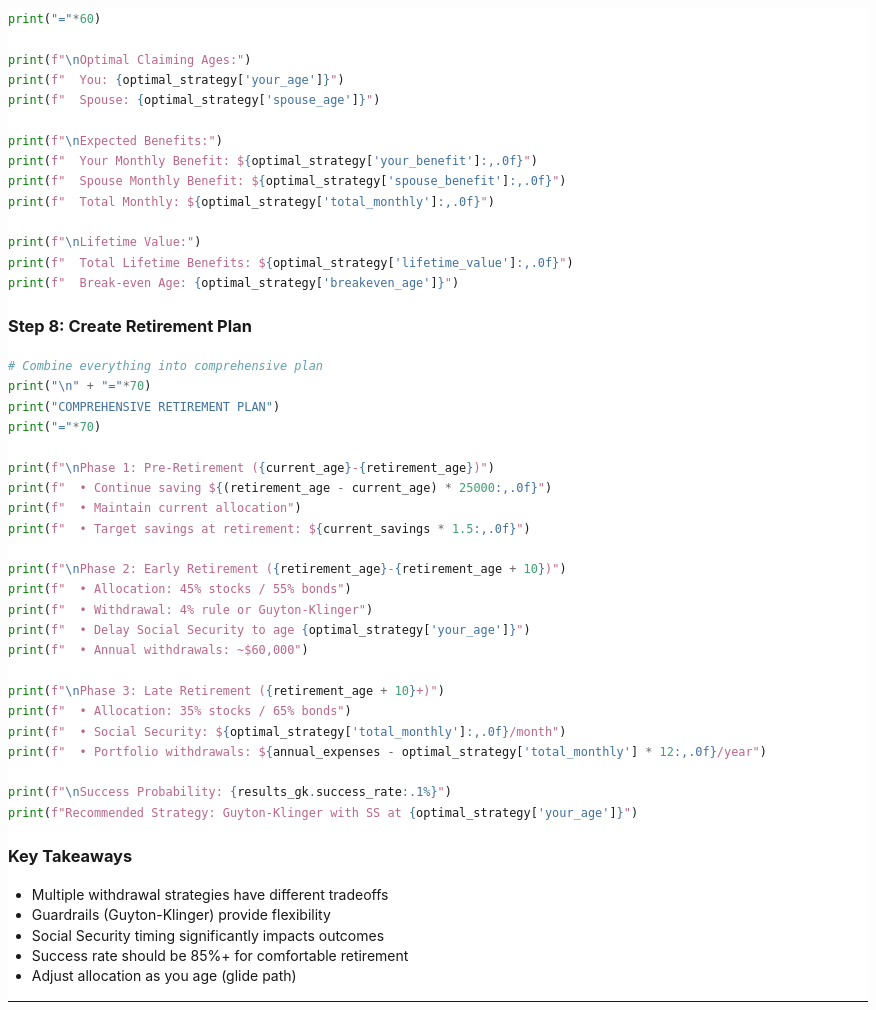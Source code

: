 ```python
print("="*60)

print(f"\nOptimal Claiming Ages:")
print(f"  You: {optimal_strategy['your_age']}")
print(f"  Spouse: {optimal_strategy['spouse_age']}")

print(f"\nExpected Benefits:")
print(f"  Your Monthly Benefit: ${optimal_strategy['your_benefit']:,.0f}")
print(f"  Spouse Monthly Benefit: ${optimal_strategy['spouse_benefit']:,.0f}")
print(f"  Total Monthly: ${optimal_strategy['total_monthly']:,.0f}")

print(f"\nLifetime Value:")
print(f"  Total Lifetime Benefits: ${optimal_strategy['lifetime_value']:,.0f}")
print(f"  Break-even Age: {optimal_strategy['breakeven_age']}")
```

### Step 8: Create Retirement Plan

```python
# Combine everything into comprehensive plan
print("\n" + "="*70)
print("COMPREHENSIVE RETIREMENT PLAN")
print("="*70)

print(f"\nPhase 1: Pre-Retirement ({current_age}-{retirement_age})")
print(f"  • Continue saving ${(retirement_age - current_age) * 25000:,.0f}")
print(f"  • Maintain current allocation")
print(f"  • Target savings at retirement: ${current_savings * 1.5:,.0f}")

print(f"\nPhase 2: Early Retirement ({retirement_age}-{retirement_age + 10})")
print(f"  • Allocation: 45% stocks / 55% bonds")
print(f"  • Withdrawal: 4% rule or Guyton-Klinger")
print(f"  • Delay Social Security to age {optimal_strategy['your_age']}")
print(f"  • Annual withdrawals: ~$60,000")

print(f"\nPhase 3: Late Retirement ({retirement_age + 10}+)")
print(f"  • Allocation: 35% stocks / 65% bonds")
print(f"  • Social Security: ${optimal_strategy['total_monthly']:,.0f}/month")
print(f"  • Portfolio withdrawals: ${annual_expenses - optimal_strategy['total_monthly'] * 12:,.0f}/year")

print(f"\nSuccess Probability: {results_gk.success_rate:.1%}")
print(f"Recommended Strategy: Guyton-Klinger with SS at {optimal_strategy['your_age']}")
```

### Key Takeaways

- Multiple withdrawal strategies have different tradeoffs
- Guardrails (Guyton-Klinger) provide flexibility
- Social Security timing significantly impacts outcomes
- Success rate should be 85%+ for comfortable retirement
- Adjust allocation as you age (glide path)

---